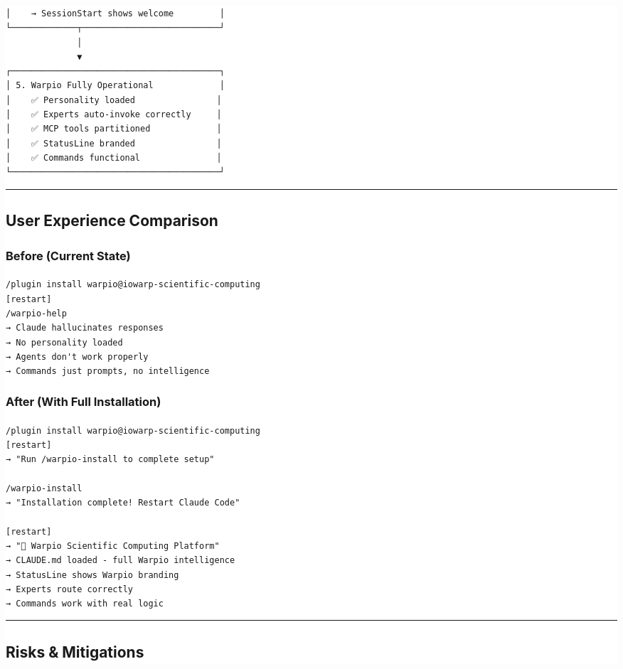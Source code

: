 ```
│    → SessionStart shows welcome         │
└─────────────┬───────────────────────────┘
              │
              ▼
┌─────────────────────────────────────────┐
│ 5. Warpio Fully Operational             │
│    ✅ Personality loaded                │
│    ✅ Experts auto-invoke correctly     │
│    ✅ MCP tools partitioned             │
│    ✅ StatusLine branded                │
│    ✅ Commands functional               │
└─────────────────────────────────────────┘
```

---

## User Experience Comparison

### Before (Current State)
```
/plugin install warpio@iowarp-scientific-computing
[restart]
/warpio-help
→ Claude hallucinates responses
→ No personality loaded
→ Agents don't work properly
→ Commands just prompts, no intelligence
```

### After (With Full Installation)
```
/plugin install warpio@iowarp-scientific-computing
[restart]
→ "Run /warpio-install to complete setup"

/warpio-install
→ "Installation complete! Restart Claude Code"

[restart]
→ "🚀 Warpio Scientific Computing Platform"
→ CLAUDE.md loaded - full Warpio intelligence
→ StatusLine shows Warpio branding
→ Experts route correctly
→ Commands work with real logic
```

---

## Risks & Mitigations
